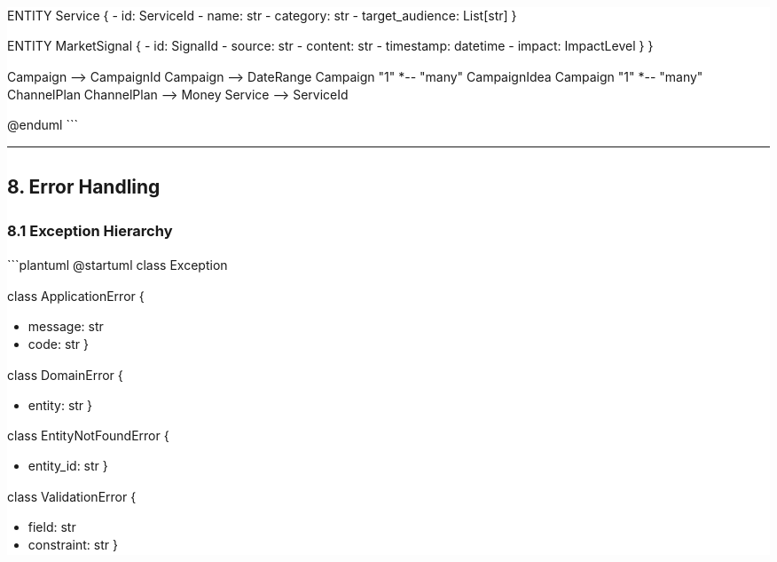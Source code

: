   ENTITY Service {
    - id: ServiceId
    - name: str
    - category: str
    - target_audience: List[str]
  }
  
  ENTITY MarketSignal {
    - id: SignalId
    - source: str
    - content: str
    - timestamp: datetime
    - impact: ImpactLevel
  }
}

Campaign --> CampaignId
Campaign --> DateRange
Campaign "1" *-- "many" CampaignIdea
Campaign "1" *-- "many" ChannelPlan
ChannelPlan --> Money
Service --> ServiceId

@enduml
\`\`\`

---

## 8. Error Handling

### 8.1 Exception Hierarchy

\`\`\`plantuml
@startuml
class Exception

class ApplicationError {
  + message: str
  + code: str
}

class DomainError {
  + entity: str
}

class EntityNotFoundError {
  + entity_id: str
}

class ValidationError {
  + field: str
  + constraint: str
}
